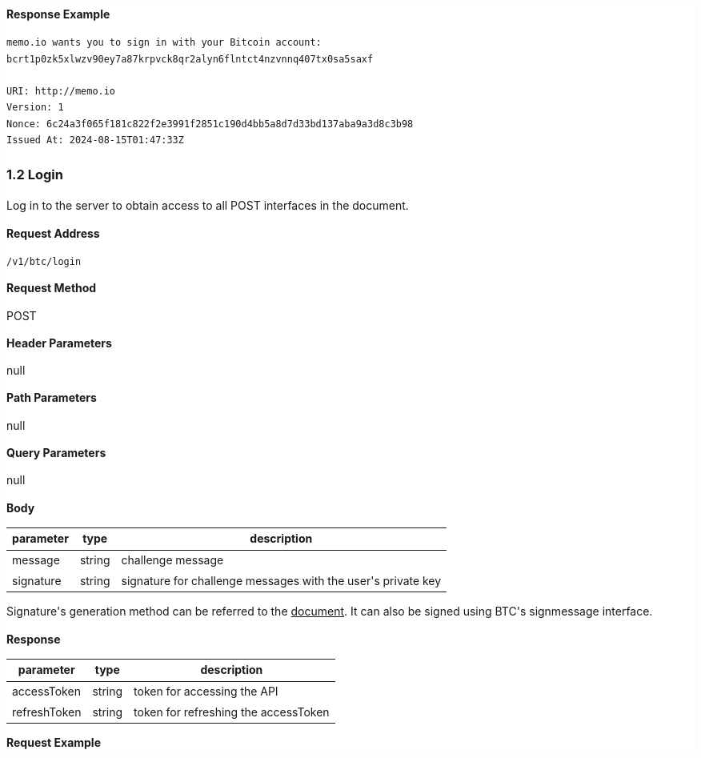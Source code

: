 **Response Example**

```
memo.io wants you to sign in with your Bitcoin account:
bcrt1p0zk5xlwzv90ey7a87krpvck8qr2alyn6flntct4nzvnnq407tx0sa5saxf

URI: http://memo.io
Version: 1
Nonce: 6c24a3f065f181c822f2e3991f2851c190d4bb5a8d7d33bd137aba9a3d8c3b98
Issued At: 2024-08-15T01:47:33Z
```

### 1.2 Login

Log in to the server to obtain access to all POST interfaces in the document.

**Request Address**

```
/v1/btc/login
```

**Request Method**

POST

**Header Parameters**

null

**Path Parameters**

null

**Query Parameters**

null

**Body**

| parameter | type   | description                                                  |
| --------- | ------ | ------------------------------------------------------------ |
| message   | string | challenge message                                            |
| signature | string | signature for challenge messages with the user's private key |

Signature's generation method can be referred to the [document](https://github.com/fivepiece/sign-verify-message/blob/master/signverifymessage.md). It can also be signed using BTC's signmessage interface.

**Response**

| parameter    | type   | description                          |
| ------------ | ------ | ------------------------------------ |
| accessToken  | string | token for accessing the API          |
| refreshToken | string | token for refreshing the accessToken |

**Request Example**
